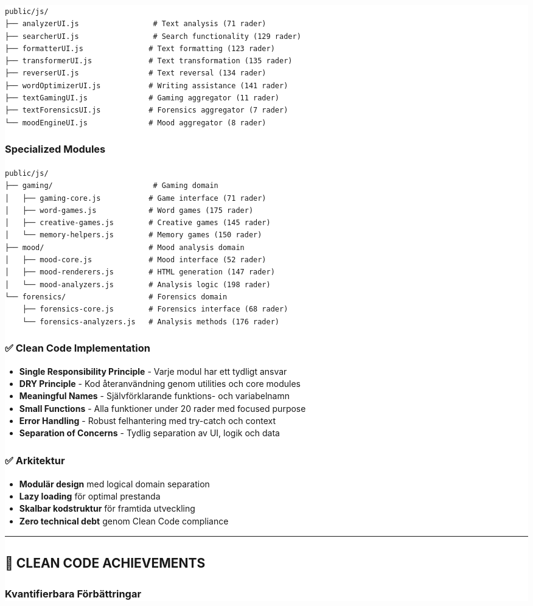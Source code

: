 ```text
public/js/
├── analyzerUI.js                 # Text analysis (71 rader)
├── searcherUI.js                 # Search functionality (129 rader)
├── formatterUI.js               # Text formatting (123 rader)
├── transformerUI.js             # Text transformation (135 rader)
├── reverserUI.js                # Text reversal (134 rader)
├── wordOptimizerUI.js           # Writing assistance (141 rader)
├── textGamingUI.js              # Gaming aggregator (11 rader)
├── textForensicsUI.js           # Forensics aggregator (7 rader)
└── moodEngineUI.js              # Mood aggregator (8 rader)
```

### Specialized Modules

```text
public/js/
├── gaming/                       # Gaming domain
│   ├── gaming-core.js           # Game interface (71 rader)
│   ├── word-games.js            # Word games (175 rader)
│   ├── creative-games.js        # Creative games (145 rader)
│   └── memory-helpers.js        # Memory games (150 rader)
├── mood/                        # Mood analysis domain
│   ├── mood-core.js             # Mood interface (52 rader)
│   ├── mood-renderers.js        # HTML generation (147 rader)
│   └── mood-analyzers.js        # Analysis logic (198 rader)
└── forensics/                   # Forensics domain
    ├── forensics-core.js        # Forensics interface (68 rader)
    └── forensics-analyzers.js   # Analysis methods (176 rader)
```

### ✅ Clean Code Implementation

- **Single Responsibility Principle** - Varje modul har ett tydligt ansvar
- **DRY Principle** - Kod återanvändning genom utilities och core modules
- **Meaningful Names** - Självförklarande funktions- och variabelnamn
- **Small Functions** - Alla funktioner under 20 rader med focused purpose
- **Error Handling** - Robust felhantering med try-catch och context
- **Separation of Concerns** - Tydlig separation av UI, logik och data

### ✅ Arkitektur

- **Modulär design** med logical domain separation
- **Lazy loading** för optimal prestanda
- **Skalbar kodstruktur** för framtida utveckling
- **Zero technical debt** genom Clean Code compliance

---

## 🚀 CLEAN CODE ACHIEVEMENTS

### Kvantifierbara Förbättringar
